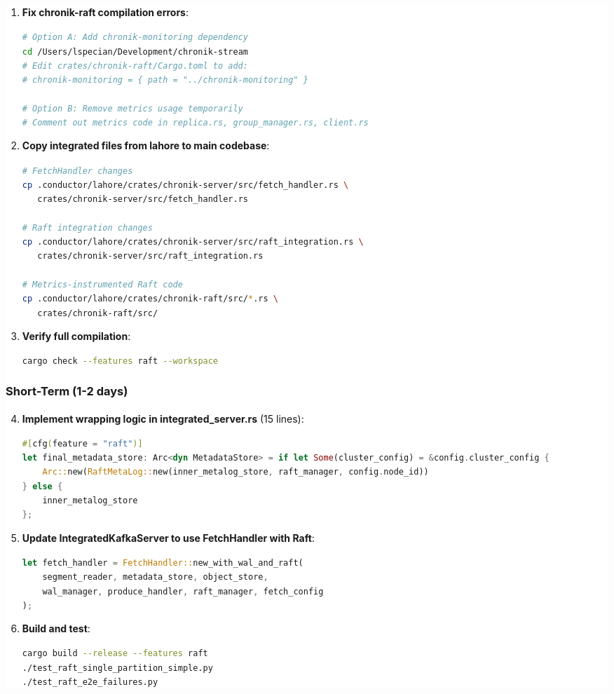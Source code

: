 1. **Fix chronik-raft compilation errors**:
   ```bash
   # Option A: Add chronik-monitoring dependency
   cd /Users/lspecian/Development/chronik-stream
   # Edit crates/chronik-raft/Cargo.toml to add:
   # chronik-monitoring = { path = "../chronik-monitoring" }

   # Option B: Remove metrics usage temporarily
   # Comment out metrics code in replica.rs, group_manager.rs, client.rs
   ```

2. **Copy integrated files from lahore to main codebase**:
   ```bash
   # FetchHandler changes
   cp .conductor/lahore/crates/chronik-server/src/fetch_handler.rs \
      crates/chronik-server/src/fetch_handler.rs

   # Raft integration changes
   cp .conductor/lahore/crates/chronik-server/src/raft_integration.rs \
      crates/chronik-server/src/raft_integration.rs

   # Metrics-instrumented Raft code
   cp .conductor/lahore/crates/chronik-raft/src/*.rs \
      crates/chronik-raft/src/
   ```

3. **Verify full compilation**:
   ```bash
   cargo check --features raft --workspace
   ```

### Short-Term (1-2 days)

4. **Implement wrapping logic in integrated_server.rs** (15 lines):
   ```rust
   #[cfg(feature = "raft")]
   let final_metadata_store: Arc<dyn MetadataStore> = if let Some(cluster_config) = &config.cluster_config {
       Arc::new(RaftMetaLog::new(inner_metalog_store, raft_manager, config.node_id))
   } else {
       inner_metalog_store
   };
   ```

5. **Update IntegratedKafkaServer to use FetchHandler with Raft**:
   ```rust
   let fetch_handler = FetchHandler::new_with_wal_and_raft(
       segment_reader, metadata_store, object_store,
       wal_manager, produce_handler, raft_manager, fetch_config
   );
   ```

6. **Build and test**:
   ```bash
   cargo build --release --features raft
   ./test_raft_single_partition_simple.py
   ./test_raft_e2e_failures.py
   ```

